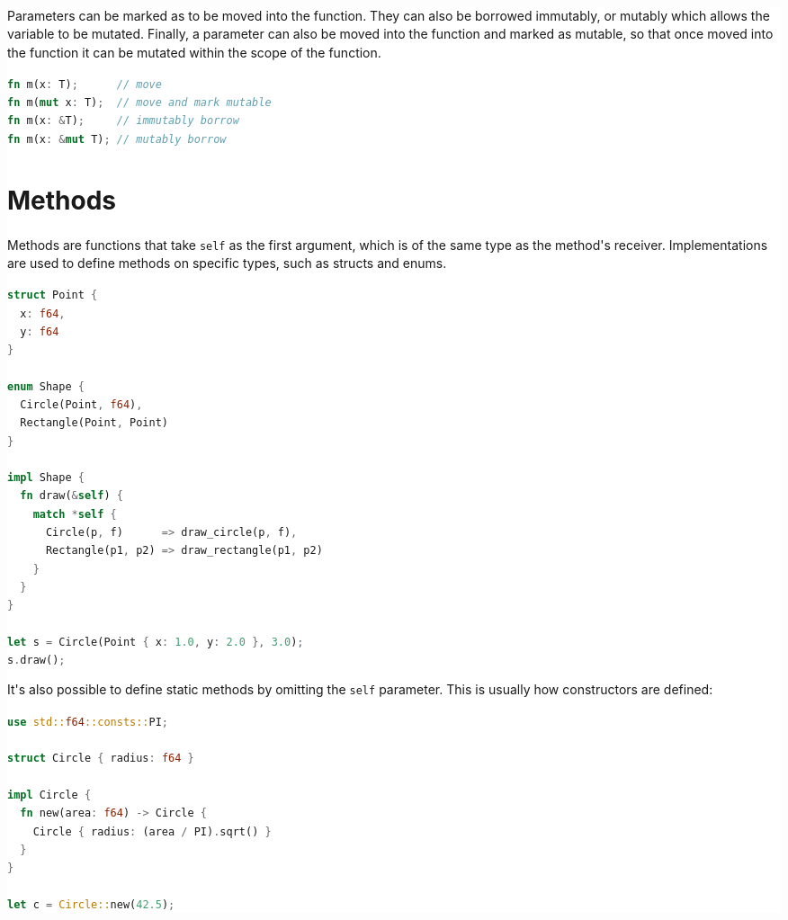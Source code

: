 Parameters can be marked as to be moved into the function. They can also be borrowed immutably, or mutably which allows the variable to be mutated. Finally, a parameter can also be moved into the function and marked as mutable, so that once moved into the function it can be mutated within the scope of the function.

``` rust
fn m(x: T);      // move
fn m(mut x: T);  // move and mark mutable
fn m(x: &T);     // immutably borrow
fn m(x: &mut T); // mutably borrow
```

# Methods

Methods are functions that take `self` as the first argument, which is of the same type as the method's receiver. Implementations are used to define methods on specific types, such as structs and enums.

``` rust
struct Point {
  x: f64,
  y: f64
}

enum Shape {
  Circle(Point, f64),
  Rectangle(Point, Point)
}

impl Shape {
  fn draw(&self) {
    match *self {
      Circle(p, f)      => draw_circle(p, f),
      Rectangle(p1, p2) => draw_rectangle(p1, p2)
    }
  }
}

let s = Circle(Point { x: 1.0, y: 2.0 }, 3.0);
s.draw();
```

It's also possible to define static methods by omitting the `self` parameter. This is usually how constructors are defined:

``` rust
use std::f64::consts::PI;

struct Circle { radius: f64 }

impl Circle {
  fn new(area: f64) -> Circle {
    Circle { radius: (area / PI).sqrt() }
  }
}

let c = Circle::new(42.5);
```
